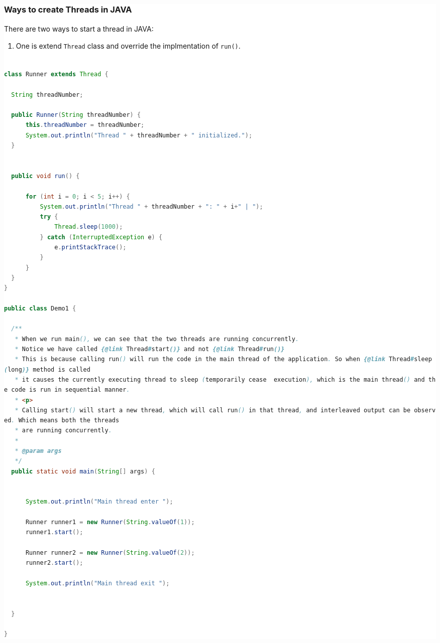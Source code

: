 
### Ways to create Threads in JAVA
There are two ways to start a thread in JAVA: 
  1. One is extend ```Thread``` class and override the implmentation of ```run()```.
  
  ```java
  
  class Runner extends Thread {

    String threadNumber;

    public Runner(String threadNumber) {
        this.threadNumber = threadNumber;
        System.out.println("Thread " + threadNumber + " initialized.");
    }


    public void run() {

        for (int i = 0; i < 5; i++) {
            System.out.println("Thread " + threadNumber + ": " + i+" | ");
            try {
                Thread.sleep(1000);
            } catch (InterruptedException e) {
                e.printStackTrace();
            }
        }
    }
}

public class Demo1 {

    /**
     * When we run main(), we can see that the two threads are running concurrently.
     * Notice we have called {@link Thread#start()} and not {@link Thread#run()}
     * This is because calling run() will run the code in the main thread of the application. So when {@link Thread#sleep(long)} method is called
     * it causes the currently executing thread to sleep (temporarily cease  execution), which is the main thread() and the code is run in sequential manner.
     * <p>
     * Calling start() will start a new thread, which will call run() in that thread, and interleaved output can be observed. Which means both the threads
     * are running concurrently.
     *
     * @param args
     */
    public static void main(String[] args) {

       
        System.out.println("Main thread enter ");

        Runner runner1 = new Runner(String.valueOf(1));
        runner1.start();

        Runner runner2 = new Runner(String.valueOf(2));
        runner2.start();

        System.out.println("Main thread exit ");  


    }

}

  ```